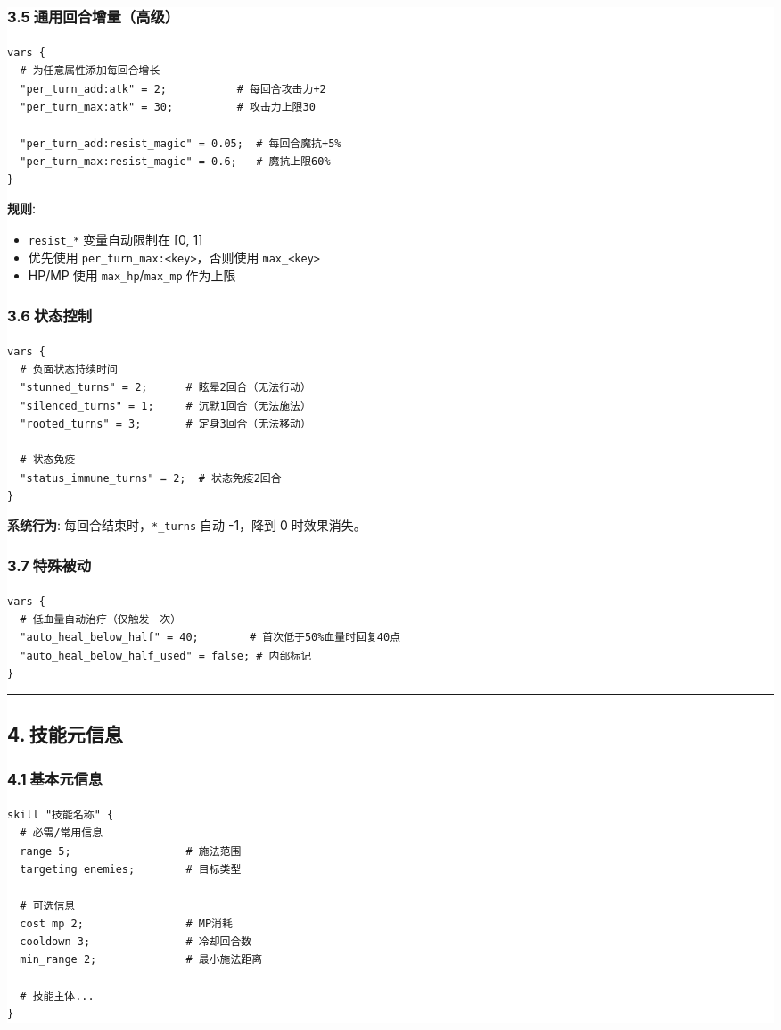 ### 3.5 通用回合增量（高级）

```lbr
vars {
  # 为任意属性添加每回合增长
  "per_turn_add:atk" = 2;           # 每回合攻击力+2
  "per_turn_max:atk" = 30;          # 攻击力上限30

  "per_turn_add:resist_magic" = 0.05;  # 每回合魔抗+5%
  "per_turn_max:resist_magic" = 0.6;   # 魔抗上限60%
}
```

**规则**:
- `resist_*` 变量自动限制在 [0, 1]
- 优先使用 `per_turn_max:<key>`，否则使用 `max_<key>`
- HP/MP 使用 `max_hp`/`max_mp` 作为上限

### 3.6 状态控制

```lbr
vars {
  # 负面状态持续时间
  "stunned_turns" = 2;      # 眩晕2回合（无法行动）
  "silenced_turns" = 1;     # 沉默1回合（无法施法）
  "rooted_turns" = 3;       # 定身3回合（无法移动）

  # 状态免疫
  "status_immune_turns" = 2;  # 状态免疫2回合
}
```

**系统行为**: 每回合结束时，`*_turns` 自动 -1，降到 0 时效果消失。

### 3.7 特殊被动

```lbr
vars {
  # 低血量自动治疗（仅触发一次）
  "auto_heal_below_half" = 40;        # 首次低于50%血量时回复40点
  "auto_heal_below_half_used" = false; # 内部标记
}
```

---

## 4. 技能元信息

### 4.1 基本元信息

```lbr
skill "技能名称" {
  # 必需/常用信息
  range 5;                  # 施法范围
  targeting enemies;        # 目标类型

  # 可选信息
  cost mp 2;                # MP消耗
  cooldown 3;               # 冷却回合数
  min_range 2;              # 最小施法距离

  # 技能主体...
}
```
